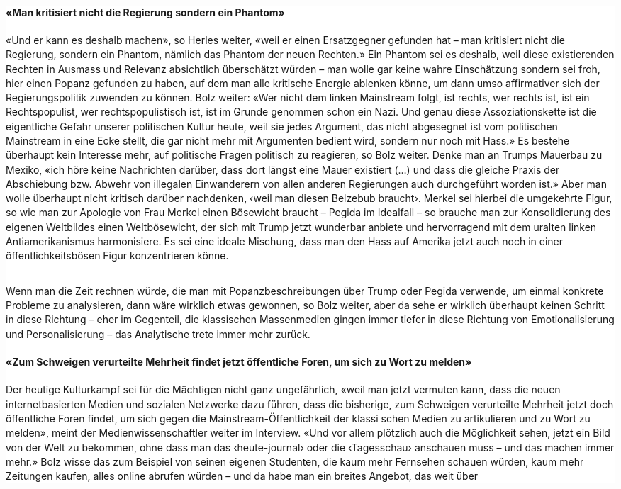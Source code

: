 #### «Man kritisiert nicht die Regierung sondern ein Phantom»
«Und er kann es deshalb machen», so Herles weiter, «weil er einen Ersatzgegner gefunden hat – man kritisiert
nicht die Regierung, sondern ein Phantom, nämlich das Phantom der neuen Rechten.» Ein Phantom sei es
deshalb, weil diese existierenden Rechten in Ausmass und Relevanz absichtlich überschätzt würden – man wolle
gar keine wahre Einschätzung sondern sei froh, hier einen Popanz gefunden zu haben, auf dem man alle
kritische Energie ablenken könne, um dann umso affirmativer sich der Regierungspolitik zuwenden zu
können.
Bolz weiter: «Wer nicht dem linken Mainstream folgt, ist rechts, wer rechts ist, ist ein Rechtspopulist, wer rechtspopulistisch ist, ist im Grunde genommen schon ein Nazi. Und genau diese Assoziationskette ist die eigentliche
Gefahr unserer politischen Kultur heute, weil sie jedes Argument, das nicht abgesegnet ist vom politischen
Mainstream in eine Ecke stellt, die gar nicht mehr mit Argumenten bedient wird, sondern nur noch mit Hass.»
Es bestehe überhaupt kein Interesse mehr, auf politische Fragen politisch zu reagieren, so Bolz weiter. Denke
man an Trumps Mauerbau zu Mexiko, «ich höre keine Nachrichten darüber, dass dort längst eine Mauer
existiert (…) und dass die gleiche Praxis der Abschiebung bzw. Abwehr von illegalen Einwanderern von allen
anderen Regierungen auch durchgeführt worden ist.» Aber man wolle überhaupt nicht kritisch darüber nachdenken, ‹weil man diesen Belzebub braucht›.
Merkel sei hierbei die umgekehrte Figur, so wie man zur Apologie von Frau Merkel einen Bösewicht braucht –
Pegida im Idealfall – so brauche man zur Konsolidierung des eigenen Weltbildes einen Weltbösewicht, der sich
mit Trump jetzt wunderbar anbiete und hervorragend mit dem uralten linken Antiamerikanismus harmonisiere. Es sei eine ideale Mischung, dass man den Hass auf Amerika jetzt auch noch in einer öffentlichkeitsbösen
Figur konzentrieren könne.


-----

Wenn man die Zeit rechnen würde, die man mit Popanzbeschreibungen über Trump oder Pegida verwende, um
einmal konkrete Probleme zu analysieren, dann wäre wirklich etwas gewonnen, so Bolz weiter, aber da sehe er
wirklich überhaupt keinen Schritt in diese Richtung – eher im Gegenteil, die klassischen Massenmedien gingen
immer tiefer in diese Richtung von Emotionalisierung und Personalisierung – das Analytische trete immer mehr
zurück.

#### «Zum Schweigen verurteilte Mehrheit findet jetzt öffentliche Foren, um sich zu Wort zu melden»
Der heutige Kulturkampf sei für die Mächtigen nicht ganz ungefährlich, «weil man jetzt vermuten kann, dass
die neuen internetbasierten Medien und sozialen Netzwerke dazu führen, dass die bisherige, zum Schweigen
verurteilte Mehrheit jetzt doch öffentliche Foren findet, um sich gegen die Mainstream-Öffentlichkeit der klassi schen Medien zu artikulieren und zu Wort zu melden», meint der Medienwissenschaftler weiter im Interview.
«Und vor allem plötzlich auch die Möglichkeit sehen, jetzt ein Bild von der Welt zu bekommen, ohne dass man
das ‹heute-journal› oder die ‹Tagesschau› anschauen muss – und das machen immer mehr.»
Bolz wisse das zum Beispiel von seinen eigenen Studenten, die kaum mehr Fernsehen schauen würden, kaum
mehr Zeitungen kaufen, alles online abrufen würden – und da habe man ein breites Angebot, das weit über